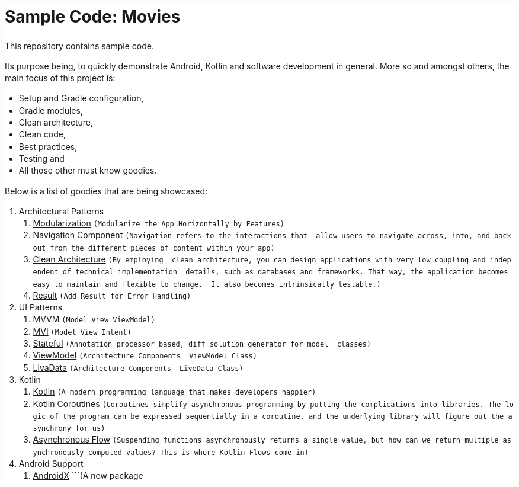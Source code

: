 # Sample Code: Movies

This repository contains sample code. 

Its purpose being, to quickly demonstrate Android, Kotlin and software development in general. More so and amongst others, 
the main focus of this project is:
- Setup and Gradle configuration, 
- Gradle modules,
- Clean architecture,
- Clean code,
- Best practices,
- Testing and 
- All those other must know goodies.

Below is a list of goodies that are being showcased:

1. Architectural Patterns
    1. [Modularization](https://medium.com/google-developer-experts/modularizing-android-applications-9e2d18f244a0) 
    ```(Modularize the App Horizontally by Features)```
    2. [Navigation Component](https://developer.android.com/guide/navigation) ```(Navigation refers to the interactions that 
    allow users to navigate across, into, and back out from the different pieces of content within your app)```
    3. [Clean Architecture](https://8thlight.com/blog/uncle-bob/2012/08/13/the-clean-architecture.html) ```(By employing 
    clean architecture, you can design applications with very low coupling and independent of technical implementation 
    details, such as databases and frameworks. That way, the application becomes easy to maintain and flexible to change. 
    It also becomes intrinsically testable.)```
    4. [Result](https://arturdryomov.dev/posts/designing-errors-with-kotlin/) ```(Add Result for Error Handling)```
2. UI Patterns
    1. [MVVM](https://en.wikipedia.org/wiki/Model%E2%80%93view%E2%80%93viewmodel) ```(Model View ViewModel)```
    2. [MVI](http://hannesdorfmann.com/android/model-view-intent) ```(Model View Intent)```
    3. [Stateful](https://github.com/iFanie/Stateful) ```(Annotation processor based, diff solution generator for model 
    classes)```
    4. [ViewModel](https://developer.android.com/topic/libraries/architecture/viewmodel) ```(Architecture Components 
    ViewModel Class)```
    5. [LivaData](https://developer.android.com/topic/libraries/architecture/livedata) ```(Architecture Components 
    LiveData Class)```
3. Kotlin
    1. [Kotlin](https://kotlinlang.org/) ```(A modern programming language that makes developers happier)```
    2. [Kotlin Coroutines](https://kotlinlang.org/docs/reference/coroutines.html) ```(Coroutines simplify asynchronous
    programming by putting the complications into libraries. The logic of the program can be expressed sequentially in a
    coroutine, and the underlying library will figure out the asynchrony for us)```
    3. [Asynchronous Flow](https://kotlinlang.org/docs/reference/coroutines/flow.html) ```(Suspending functions
    asynchronously returns a single value, but how can we return multiple asynchronously computed values? This is where
    Kotlin Flows come in)```
4. Android Support
    1. [AndroidX](https://developer.android.com/topic/libraries/support-library/androidx-overview) ```(A new package
